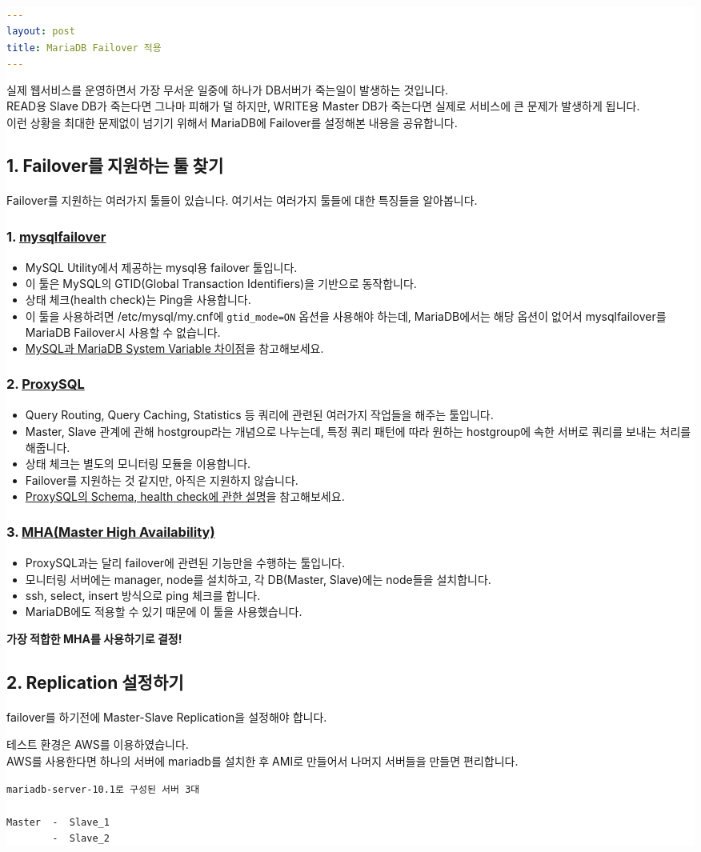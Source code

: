 ```yaml
---
layout: post
title: MariaDB Failover 적용
---
```


실제 웹서비스를 운영하면서 가장 무서운 일중에 하나가 DB서버가 죽는일이 발생하는 것입니다.  
READ용 Slave DB가 죽는다면 그나마 피해가 덜 하지만, WRITE용  Master DB가 죽는다면 실제로 서비스에 큰 문제가 발생하게 됩니다.  
이런 상황을 최대한 문제없이 넘기기 위해서 MariaDB에 Failover를 설정해본 내용을 공유합니다.

## 1. Failover를 지원하는 툴 찾기

Failover를 지원하는 여러가지 툴들이 있습니다. 여기서는 여러가지 툴들에 대한 특징들을 알아봅니다.

### 1. [mysqlfailover](https://dev.mysql.com/doc/mysql-utilities/1.5/en/mysqlfailover.html)

- MySQL Utility에서 제공하는 mysql용 failover 툴입니다.
- 이 툴은 MySQL의 GTID(Global Transaction Identifiers)을 기반으로 동작합니다.
- 상태 체크(health check)는 Ping을 사용합니다.
- 이 툴을 사용하려면 /etc/mysql/my.cnf에 `gtid_mode=ON` 옵션을 사용해야 하는데, MariaDB에서는 해당 옵션이 없어서 mysqlfailover를 MariaDB Failover시 사용할 수 없습니다.
- [MySQL과 MariaDB System Variable 차이점](https://mariadb.com/kb/en/mariadb/system-variable-differences-between-mariadb-100-and-mysql-56/)을 참고해보세요.

### 2. [ProxySQL](http://www.proxysql.com/)

- Query Routing, Query Caching, Statistics 등 쿼리에 관련된 여러가지 작업들을 해주는 툴입니다.
- Master, Slave 관계에 관해 hostgroup라는 개념으로 나누는데, 특정 쿼리 패턴에 따라 원하는 hostgroup에 속한 서버로 쿼리를 보내는 처리를 해줍니다.
- 상태 체크는 별도의 모니터링 모듈을 이용합니다.
- Failover를 지원하는 것 같지만, 아직은 지원하지 않습니다.
- [ProxySQL의 Schema, health check에 관한 설명](http://severalnines.com/blog/mysql-load-balancing-proxysql-overview)을 참고해보세요.

### 3. [MHA(Master High Availability)](https://code.google.com/p/mysql-master-ha/)

- ProxySQL과는 달리 failover에 관련된 기능만을 수행하는 툴입니다.
- 모니터링 서버에는 manager, node를 설치하고, 각 DB(Master, Slave)에는 node들을 설치합니다.
- ssh, select, insert 방식으로 ping 체크를 합니다.
- MariaDB에도 적용할 수 있기 때문에 이 툴을 사용했습니다.

**가장 적합한 MHA를 사용하기로 결정!**

## 2. Replication 설정하기

failover를 하기전에 Master-Slave Replication을 설정해야 합니다.

테스트 환경은 AWS를 이용하였습니다.  
AWS를 사용한다면 하나의 서버에 mariadb를 설치한 후 AMI로 만들어서 나머지 서버들을 만들면 편리합니다.

```
mariadb-server-10.1로 구성된 서버 3대

Master  -  Slave_1
        -  Slave_2
```

